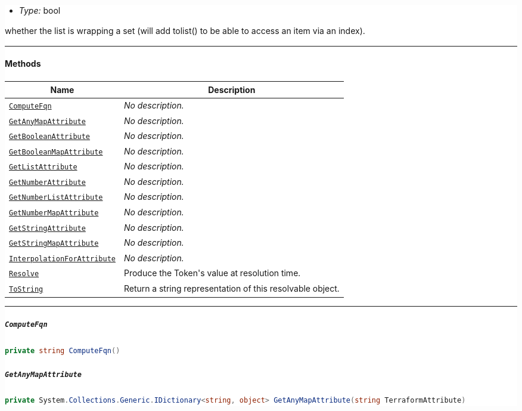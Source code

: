 - *Type:* bool

whether the list is wrapping a set (will add tolist() to be able to access an item via an index).

---

#### Methods <a name="Methods" id="Methods"></a>

| **Name** | **Description** |
| --- | --- |
| <code><a href="#rhizo-co-terraform-provider-oci.dataOciCoreComputeCapacityReservations.DataOciCoreComputeCapacityReservationsComputeCapacityReservationsInstanceReservationConfigsClusterConfigOutputReference.computeFqn">ComputeFqn</a></code> | *No description.* |
| <code><a href="#rhizo-co-terraform-provider-oci.dataOciCoreComputeCapacityReservations.DataOciCoreComputeCapacityReservationsComputeCapacityReservationsInstanceReservationConfigsClusterConfigOutputReference.getAnyMapAttribute">GetAnyMapAttribute</a></code> | *No description.* |
| <code><a href="#rhizo-co-terraform-provider-oci.dataOciCoreComputeCapacityReservations.DataOciCoreComputeCapacityReservationsComputeCapacityReservationsInstanceReservationConfigsClusterConfigOutputReference.getBooleanAttribute">GetBooleanAttribute</a></code> | *No description.* |
| <code><a href="#rhizo-co-terraform-provider-oci.dataOciCoreComputeCapacityReservations.DataOciCoreComputeCapacityReservationsComputeCapacityReservationsInstanceReservationConfigsClusterConfigOutputReference.getBooleanMapAttribute">GetBooleanMapAttribute</a></code> | *No description.* |
| <code><a href="#rhizo-co-terraform-provider-oci.dataOciCoreComputeCapacityReservations.DataOciCoreComputeCapacityReservationsComputeCapacityReservationsInstanceReservationConfigsClusterConfigOutputReference.getListAttribute">GetListAttribute</a></code> | *No description.* |
| <code><a href="#rhizo-co-terraform-provider-oci.dataOciCoreComputeCapacityReservations.DataOciCoreComputeCapacityReservationsComputeCapacityReservationsInstanceReservationConfigsClusterConfigOutputReference.getNumberAttribute">GetNumberAttribute</a></code> | *No description.* |
| <code><a href="#rhizo-co-terraform-provider-oci.dataOciCoreComputeCapacityReservations.DataOciCoreComputeCapacityReservationsComputeCapacityReservationsInstanceReservationConfigsClusterConfigOutputReference.getNumberListAttribute">GetNumberListAttribute</a></code> | *No description.* |
| <code><a href="#rhizo-co-terraform-provider-oci.dataOciCoreComputeCapacityReservations.DataOciCoreComputeCapacityReservationsComputeCapacityReservationsInstanceReservationConfigsClusterConfigOutputReference.getNumberMapAttribute">GetNumberMapAttribute</a></code> | *No description.* |
| <code><a href="#rhizo-co-terraform-provider-oci.dataOciCoreComputeCapacityReservations.DataOciCoreComputeCapacityReservationsComputeCapacityReservationsInstanceReservationConfigsClusterConfigOutputReference.getStringAttribute">GetStringAttribute</a></code> | *No description.* |
| <code><a href="#rhizo-co-terraform-provider-oci.dataOciCoreComputeCapacityReservations.DataOciCoreComputeCapacityReservationsComputeCapacityReservationsInstanceReservationConfigsClusterConfigOutputReference.getStringMapAttribute">GetStringMapAttribute</a></code> | *No description.* |
| <code><a href="#rhizo-co-terraform-provider-oci.dataOciCoreComputeCapacityReservations.DataOciCoreComputeCapacityReservationsComputeCapacityReservationsInstanceReservationConfigsClusterConfigOutputReference.interpolationForAttribute">InterpolationForAttribute</a></code> | *No description.* |
| <code><a href="#rhizo-co-terraform-provider-oci.dataOciCoreComputeCapacityReservations.DataOciCoreComputeCapacityReservationsComputeCapacityReservationsInstanceReservationConfigsClusterConfigOutputReference.resolve">Resolve</a></code> | Produce the Token's value at resolution time. |
| <code><a href="#rhizo-co-terraform-provider-oci.dataOciCoreComputeCapacityReservations.DataOciCoreComputeCapacityReservationsComputeCapacityReservationsInstanceReservationConfigsClusterConfigOutputReference.toString">ToString</a></code> | Return a string representation of this resolvable object. |

---

##### `ComputeFqn` <a name="ComputeFqn" id="rhizo-co-terraform-provider-oci.dataOciCoreComputeCapacityReservations.DataOciCoreComputeCapacityReservationsComputeCapacityReservationsInstanceReservationConfigsClusterConfigOutputReference.computeFqn"></a>

```csharp
private string ComputeFqn()
```

##### `GetAnyMapAttribute` <a name="GetAnyMapAttribute" id="rhizo-co-terraform-provider-oci.dataOciCoreComputeCapacityReservations.DataOciCoreComputeCapacityReservationsComputeCapacityReservationsInstanceReservationConfigsClusterConfigOutputReference.getAnyMapAttribute"></a>

```csharp
private System.Collections.Generic.IDictionary<string, object> GetAnyMapAttribute(string TerraformAttribute)
```
